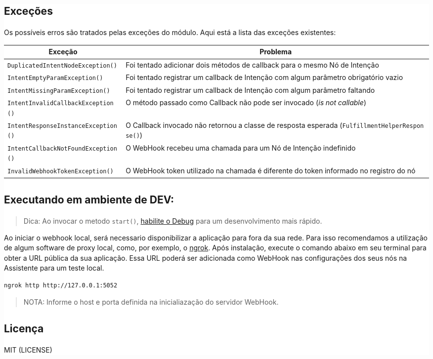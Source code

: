 
## Exceções 
Os possíveis erros são tratados pelas exceções do módulo. Aqui está a lista das exceções existentes:


| Exceção | Problema | 
|-----------|--------|
| ``DuplicatedIntentNodeException()`` |  Foi tentado adicionar dois métodos de callback para o mesmo Nó de Intenção |
| ``IntentEmptyParamException()`` | Foi tentado registrar um callback de Intenção com algum parâmetro obrigatório vazio |
| ``IntentMissingParamException()`` | Foi tentado registrar um callback de Intenção com algum parâmetro faltando |
| ``IntentInvalidCallbackException()`` | O método passado como Callback não pode ser invocado (*is not callable*) |
| ``IntentResponseInstanceException()`` | O Callback invocado não retornou a classe de resposta esperada (``FulfillmentHelperResponse()``) |
| ``IntentCallbackNotFoundException()`` | O WebHook recebeu uma chamada para um Nó de Intenção indefinido |
| ``InvalidWebhookTokenException()`` | O WebHook token utilizado na chamada é diferente do token informado no registro do nó |

## Executando em ambiente de DEV:
> Dica: Ao invocar o metodo ``start()``, [habilite o Debug](#iniciando-um-servidor-local) para um desenvolvimento mais rápido.

Ao iniciar o webhook local, será necessario disponibilizar a aplicação para fora da sua rede. Para isso recomendamos a utilização de algum software de proxy local, como, por exemplo, o [ngrok](https://ngrok.com/download). Após instalação, execute o comando abaixo em seu terminal para obter a URL pública da sua aplicação. Essa URL poderá ser adicionada como WebHook nas configurações dos seus nós na Assistente para um teste local.

```sh
ngrok http http://127.0.0.1:5052 
```
> NOTA: Informe o host e porta definida na inicialiazação do servidor WebHook.

## Licença
MIT (LICENSE)